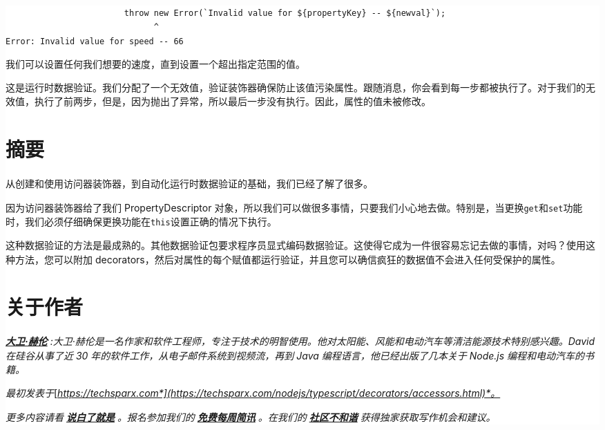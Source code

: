 ```
                        throw new Error(`Invalid value for ${propertyKey} -- ${newval}`);
                              ^
Error: Invalid value for speed -- 66
```

我们可以设置任何我们想要的速度，直到设置一个超出指定范围的值。

这是运行时数据验证。我们分配了一个无效值，验证装饰器确保防止该值污染属性。跟随消息，你会看到每一步都被执行了。对于我们的无效值，执行了前两步，但是，因为抛出了异常，所以最后一步没有执行。因此，属性的值未被修改。

# 摘要

从创建和使用访问器装饰器，到自动化运行时数据验证的基础，我们已经了解了很多。

因为访问器装饰器给了我们 PropertyDescriptor 对象，所以我们可以做很多事情，只要我们小心地去做。特别是，当更换`get`和`set`功能时，我们必须仔细确保更换功能在`this`设置正确的情况下执行。

这种数据验证的方法是最成熟的。其他数据验证包要求程序员显式编码数据验证。这使得它成为一件很容易忘记去做的事情，对吗？使用这种方法，您可以附加 decorators，然后对属性的每个赋值都运行验证，并且您可以确信疯狂的数据值不会进入任何受保护的属性。

# 关于作者

[***大卫·赫伦***](https://davidherron.com) *:大卫·赫伦是一名作家和软件工程师，专注于技术的明智使用。他对太阳能、风能和电动汽车等清洁能源技术特别感兴趣。David 在硅谷从事了近 30 年的软件工作，从电子邮件系统到视频流，再到 Java 编程语言，他已经出版了几本关于 Node.js 编程和电动汽车的书籍。*

*最初发表于*[*https://techsparx.com*](https://techsparx.com/nodejs/typescript/decorators/accessors.html)*。*

*更多内容请看* [***说白了就是***](http://plainenglish.io/) *。报名参加我们的* [***免费每周简讯***](http://newsletter.plainenglish.io/) *。在我们的* [***社区不和谐***](https://discord.gg/GtDtUAvyhW) *获得独家获取写作机会和建议。*